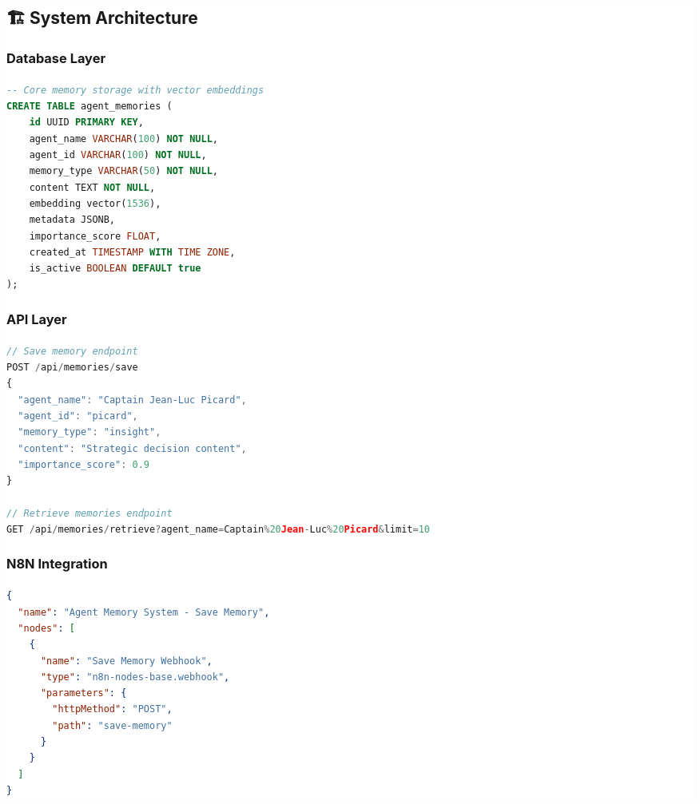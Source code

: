 
## 🏗️ **System Architecture**

### **Database Layer**
```sql
-- Core memory storage with vector embeddings
CREATE TABLE agent_memories (
    id UUID PRIMARY KEY,
    agent_name VARCHAR(100) NOT NULL,
    agent_id VARCHAR(100) NOT NULL,
    memory_type VARCHAR(50) NOT NULL,
    content TEXT NOT NULL,
    embedding vector(1536),
    metadata JSONB,
    importance_score FLOAT,
    created_at TIMESTAMP WITH TIME ZONE,
    is_active BOOLEAN DEFAULT true
);
```

### **API Layer**
```javascript
// Save memory endpoint
POST /api/memories/save
{
  "agent_name": "Captain Jean-Luc Picard",
  "agent_id": "picard",
  "memory_type": "insight",
  "content": "Strategic decision content",
  "importance_score": 0.9
}

// Retrieve memories endpoint
GET /api/memories/retrieve?agent_name=Captain%20Jean-Luc%20Picard&limit=10
```

### **N8N Integration**
```json
{
  "name": "Agent Memory System - Save Memory",
  "nodes": [
    {
      "name": "Save Memory Webhook",
      "type": "n8n-nodes-base.webhook",
      "parameters": {
        "httpMethod": "POST",
        "path": "save-memory"
      }
    }
  ]
}
```
